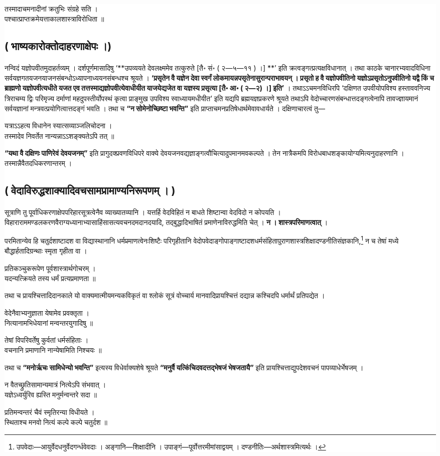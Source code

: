 तस्मादाचमनादीनां क्रतुभिः संग्रहे सति ।  
पश्चात्प्राप्तक्रमेयत्ताकालशास्त्राविरोधिता ॥  


## ( भाष्यकारोक्तोदाहरणाक्षेपः ।)

नन्विदं यज्ञोपवीतमुदाहर्तव्यम् । दर्शपूर्णमासादिषु ‘**उपव्ययते देवलक्ष्ममेव तत्कुरुते \[तै॰ सं॰ ( २—५—११ ) ।\] **’ इति क्रत्वङ्गत्प्रत्यक्षविधानात् । तथा काठके चानारभ्यवादविधिना सर्वयज्ञगतयजनयाजनसंबन्धोऽध्यापनाध्ययनसंबन्धश्च श्रूयते । **‘प्रसृतेन वै यज्ञेन देवा स्वर्गं लोकमायन्नपसृतेनासुरान्पराभावयन् । प्रसृतो ह वै यज्ञोपवीतिनो यज्ञोऽप्रसृतोऽनुपवीतिनो यद्वै किं च ब्राह्मणो यज्ञोपवीत्यधीते यजत एव तत्तस्माद्यज्ञोपवीत्येवाधीयीत याजयेद्यजेत वा यज्ञस्य प्रसृत्या \[तै॰ आ॰ ( २—२) ।\]  इति’** । तथाऽऽचमनविधिरपि ‘दक्षिणत उपवीयोपविश्य हस्ताववनिज्य त्रिराचम्य द्विः परिमृज्य दर्माणां महदुपस्तीर्योपस्थं कृत्वा प्राङ्मुख उपविश्य स्वाध्यायमधीयीत’ इति यद्यपि ब्रह्मयज्ञप्रकरणे श्रूयते तथाऽपि वेदोच्चारणसंबन्धात्तदङ्गत्वेनापि तावज्ज्ञायमानं सर्वयज्ञानां मन्त्रवत्प्रयोगित्वात्तदङ्गं भवति । तथा च **“न सोमेनोच्छिष्टा भवन्ति”** इति प्राप्ताचमनप्रतिषेधार्थमेवावधार्यते । दक्षिणाचारत्वं तु—

यत्राऽऽहत्य विधानेन स्यात्सव्याञ्जलिचोदना ।  
तस्मादेव निवर्तेत नान्यन्नाऽऽशङ्क्यतेऽपि तत् ॥  


**“यथा वै दक्षिणः पाणिरेवं देवयजनम्”** इति प्रागुदक्प्रवणविधिपरे वाक्ये देवयजनवद्यज्ञाङ्गत्वौचित्यादुपमानमवकल्पते । तेन नात्रैकमपि विरोधबाधशङ्कायोग्यमित्यनुदाहरणानि । तस्मान्नैवैतदधिकरणान्तरम् ।

## ( वेदाविरुद्धशाक्यादिवचसामप्रामाण्यनिरूपणम् । )

सूत्राणि तु पूर्वाधिकरणाक्षेपपरिहारसूत्रत्वेनैव व्याख्यातव्यानि । यत्तर्हि वेदविहितं न बाधते शिष्टान्वा वेदविदो न कोपयति । विहाराराममण्डलकरणवैराग्यध्यानाभ्यासाहिंसासत्यवचनदमदानदयादि, तद्बुद्धादिभाषितं प्रमाणेनाविरुद्धमिति चेत् । **न । शास्त्रपरिमाणत्वात्** ।

परमितान्येव हि चतुर्दशाष्टादश वा विद्यास्थानानि धर्मप्रमाणत्वेनःशिष्टैः परिगृहीतानि वेदोपवेदाङ्गोपाङ्गाष्टादशधर्मसंहितापुराणशास्त्रशिक्षादण्डनीतिसंज्ञकानि,[^1] न च तेषां मध्ये बौद्धार्हतादिग्रन्थाः स्मृता गृहीता वा ।

[^1]: उपवेदाः—आयुर्वेदधनुर्वेदगर्न्धवेवदाः । अङ्गानि—शिक्षादीनि । उपाङ्गं—पूर्वोत्तरमीमांसाद्वयम् । दण्डनीतिः—अर्थशास्त्रमित्यर्थः ।


प्रतिकञ्चुकरूपेण पूर्वशास्त्रार्थगोचरम् ।  
यदन्यत्क्रियते तस्य धर्मं प्रत्यप्रमाणता ॥  


तथा च प्रायश्चित्तादिदानकाले यो वाक्यमात्मीयमन्यकविकृतं वा श्लोकं सूत्रं वोच्चार्य मानवादिप्रायश्चित्तं दद्यान्न कश्चिदपि धर्मार्थं प्रतिपद्येत ।

वेदेनैवाभ्यनुज्ञाता येषामेव प्रवक्तृता ।  
नित्यानामभिधेयानां मन्वन्तरयुगादिषु ॥  


तेषां विपरिवर्तेषु कुर्वतां धर्मसंहिताः ।  
वचनानि प्रमाणानि नान्येषामिति निश्चयः ॥  


तथा च **“मनोर्ऋचः सामिधेन्यो भवन्ति”** इत्यस्य विधेर्वाक्यशेषे श्रूयते **“मनुर्वै यत्किंचिदवदत्तद्भेषजं भेषजतायै”** इति प्रायश्चित्ताद्युपदेशवचनं पापव्याधेर्भेषजम् ।

न वैतच्छ्रुतिसामान्यमात्रं नित्येऽपि संभवात् ।  
यज्ञेऽध्वर्युरिव ह्यस्ति मनुर्मन्वन्तरे सदा ॥  


प्रतिमन्वन्तरं चैवं स्मृतिरन्या विधीयते ।  
स्थिताश्च मनवो नित्यं कल्पे कल्पे चतुर्दश ॥  


[^2]: गौतमधर्मपत्न्यहिल्यागमनरूपो धर्मव्यतिक्रमो बोध्यः ।
[^3]: उभौ मध्वासवक्षीवौ दृष्टौ मे केशवार्जुनौ ।
